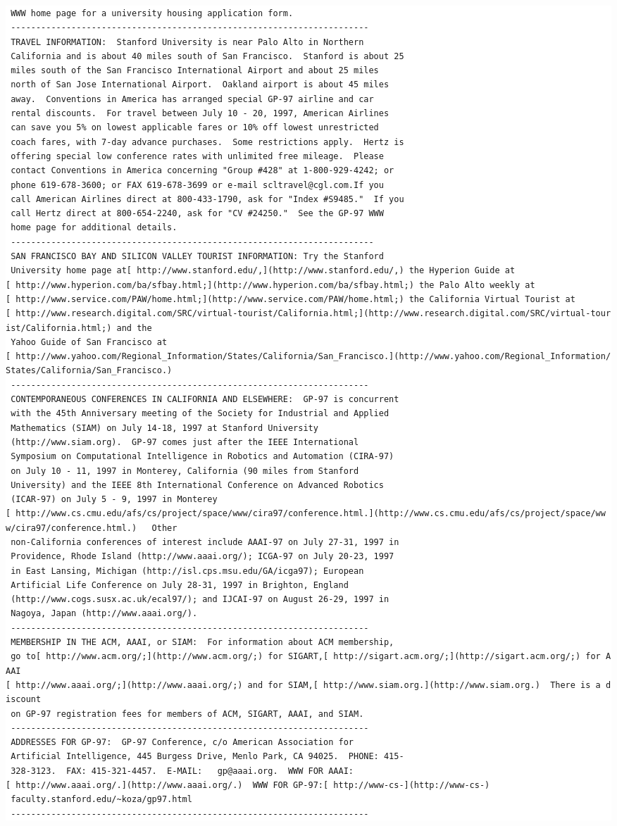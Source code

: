      WWW home page for a university housing application form. 
     -----------------------------------------------------------------------
     TRAVEL INFORMATION:  Stanford University is near Palo Alto in Northern 
     California and is about 40 miles south of San Francisco.  Stanford is about 25
     miles south of the San Francisco International Airport and about 25 miles 
     north of San Jose International Airport.  Oakland airport is about 45 miles 
     away.  Conventions in America has arranged special GP-97 airline and car 
     rental discounts.  For travel between July 10 - 20, 1997, American Airlines 
     can save you 5% on lowest applicable fares or 10% off lowest unrestricted
     coach fares, with 7-day advance purchases.  Some restrictions apply.  Hertz is 
     offering special low conference rates with unlimited free mileage.  Please 
     contact Conventions in America concerning "Group #428" at 1-800-929-4242; or 
     phone 619-678-3600; or FAX 619-678-3699 or e-mail scltravel@cgl.com.If you 
     call American Airlines direct at 800-433-1790, ask for "Index #S9485."  If you 
     call Hertz direct at 800-654-2240, ask for "CV #24250."  See the GP-97 WWW 
     home page for additional details.  
     ------------------------------------------------------------------------
     SAN FRANCISCO BAY AND SILICON VALLEY TOURIST INFORMATION: Try the Stanford 
     University home page at[ http://www.stanford.edu/,](http://www.stanford.edu/,) the Hyperion Guide at 
    [ http://www.hyperion.com/ba/sfbay.html;](http://www.hyperion.com/ba/sfbay.html;) the Palo Alto weekly at 
    [ http://www.service.com/PAW/home.html;](http://www.service.com/PAW/home.html;) the California Virtual Tourist at 
    [ http://www.research.digital.com/SRC/virtual-tourist/California.html;](http://www.research.digital.com/SRC/virtual-tourist/California.html;) and the 
     Yahoo Guide of San Francisco at 
    [ http://www.yahoo.com/Regional_Information/States/California/San_Francisco.](http://www.yahoo.com/Regional_Information/States/California/San_Francisco.)   
     -----------------------------------------------------------------------
     CONTEMPORANEOUS CONFERENCES IN CALIFORNIA AND ELSEWHERE:  GP-97 is concurrent 
     with the 45th Anniversary meeting of the Society for Industrial and Applied 
     Mathematics (SIAM) on July 14-18, 1997 at Stanford University 
     (http://www.siam.org).  GP-97 comes just after the IEEE International 
     Symposium on Computational Intelligence in Robotics and Automation (CIRA-97) 
     on July 10 - 11, 1997 in Monterey, California (90 miles from Stanford 
     University) and the IEEE 8th International Conference on Advanced Robotics 
     (ICAR-97) on July 5 - 9, 1997 in Monterey  
    [ http://www.cs.cmu.edu/afs/cs/project/space/www/cira97/conference.html.](http://www.cs.cmu.edu/afs/cs/project/space/www/cira97/conference.html.)   Other 
     non-California conferences of interest include AAAI-97 on July 27-31, 1997 in 
     Providence, Rhode Island (http://www.aaai.org/); ICGA-97 on July 20-23, 1997 
     in East Lansing, Michigan (http://isl.cps.msu.edu/GA/icga97); European 
     Artificial Life Conference on July 28-31, 1997 in Brighton, England 
     (http://www.cogs.susx.ac.uk/ecal97/); and IJCAI-97 on August 26-29, 1997 in 
     Nagoya, Japan (http://www.aaai.org/). 
     -----------------------------------------------------------------------
     MEMBERSHIP IN THE ACM, AAAI, or SIAM:  For information about ACM membership, 
     go to[ http://www.acm.org/;](http://www.acm.org/;) for SIGART,[ http://sigart.acm.org/;](http://sigart.acm.org/;) for AAAI 
    [ http://www.aaai.org/;](http://www.aaai.org/;) and for SIAM,[ http://www.siam.org.](http://www.siam.org.)  There is a discount 
     on GP-97 registration fees for members of ACM, SIGART, AAAI, and SIAM.  
     -----------------------------------------------------------------------
     ADDRESSES FOR GP-97:  GP-97 Conference, c/o American Association for 
     Artificial Intelligence, 445 Burgess Drive, Menlo Park, CA 94025.  PHONE: 415-
     328-3123.  FAX: 415-321-4457.  E-MAIL:   gp@aaai.org.  WWW FOR AAAI: 
    [ http://www.aaai.org/.](http://www.aaai.org/.)  WWW FOR GP-97:[ http://www-cs-](http://www-cs-)
     faculty.stanford.edu/~koza/gp97.html 
     -----------------------------------------------------------------------
    